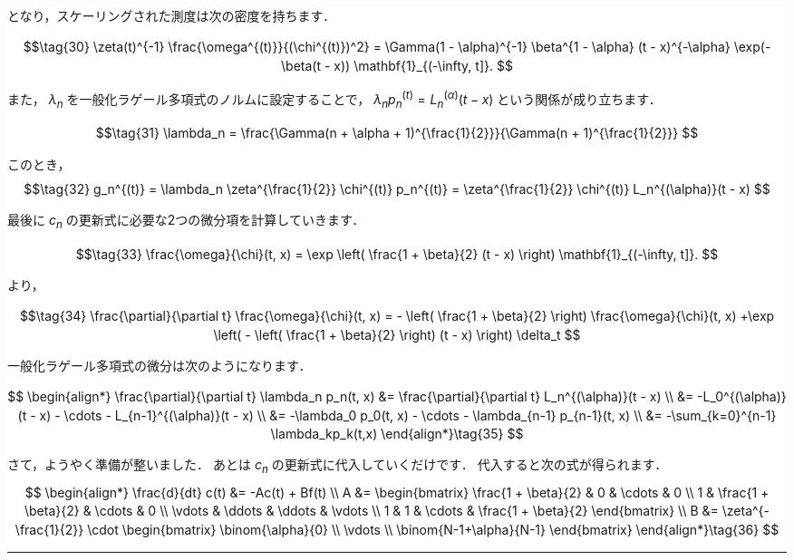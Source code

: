 となり，スケーリングされた測度は次の密度を持ちます．

$$\tag{30}
\zeta(t)^{-1} \frac{\omega^{(t)}}{(\chi^{(t)})^2} = \Gamma(1 - \alpha)^{-1} \beta^{1 - \alpha} (t - x)^{-\alpha} \exp(-\beta(t - x)) \mathbf{1}_{(-\infty, t]}.
$$

また， $\lambda_n$ を一般化ラゲール多項式のノルムに設定することで， $\lambda_n p_n^{(t)} = L_n^{(\alpha)}(t - x)$ という関係が成り立ちます．

$$\tag{31}
\lambda_n = \frac{\Gamma(n + \alpha + 1)^{\frac{1}{2}}}{\Gamma(n + 1)^{\frac{1}{2}}}
$$

このとき，
$$\tag{32}
g_n^{(t)} = \lambda_n \zeta^{\frac{1}{2}} \chi^{(t)} p_n^{(t)} = \zeta^{\frac{1}{2}} \chi^{(t)} L_n^{(\alpha)}(t - x)
$$

最後に $c_n$ の更新式に必要な2つの微分項を計算していきます．

$$\tag{33}
\frac{\omega}{\chi}(t, x) = \exp \left( \frac{1 + \beta}{2} (t - x) \right) \mathbf{1}_{(-\infty, t]}.
$$

より，

$$\tag{34}
\frac{\partial}{\partial t} \frac{\omega}{\chi}(t, x) = - \left( \frac{1 + \beta}{2} \right) \frac{\omega}{\chi}(t, x) +\exp \left( - \left( \frac{1 + \beta}{2} \right) (t - x) \right) \delta_t
$$

一般化ラゲール多項式の微分は次のようになります．

$$
\begin{align*}
\frac{\partial}{\partial t} \lambda_n p_n(t, x) &= \frac{\partial}{\partial t} L_n^{(\alpha)}(t - x) \\
&= -L_0^{(\alpha)}(t - x) - \cdots - L_{n-1}^{(\alpha)}(t - x) \\
&= -\lambda_0 p_0(t, x) - \cdots - \lambda_{n-1} p_{n-1}(t, x) \\
&= -\sum_{k=0}^{n-1} \lambda_kp_k(t,x)
\end{align*}\tag{35}
$$

さて，ようやく準備が整いました．
あとは $c_n$ の更新式に代入していくだけです．
代入すると次の式が得られます．
$$
\begin{align*}
\frac{d}{dt} c(t) &= -Ac(t) + Bf(t) \\
A &= \begin{bmatrix}
\frac{1 + \beta}{2} & 0 & \cdots & 0 \\
1 & \frac{1 + \beta}{2} & \cdots & 0 \\
\vdots & \ddots & \ddots & \vdots \\
1 & 1 & \cdots & \frac{1 + \beta}{2}
\end{bmatrix} \\
B &= \zeta^{-\frac{1}{2}} \cdot 
\begin{bmatrix}
\binom{\alpha}{0} \\
\vdots \\
\binom{N-1+\alpha}{N-1}
\end{bmatrix}
\end{align*}\tag{36}
$$

---